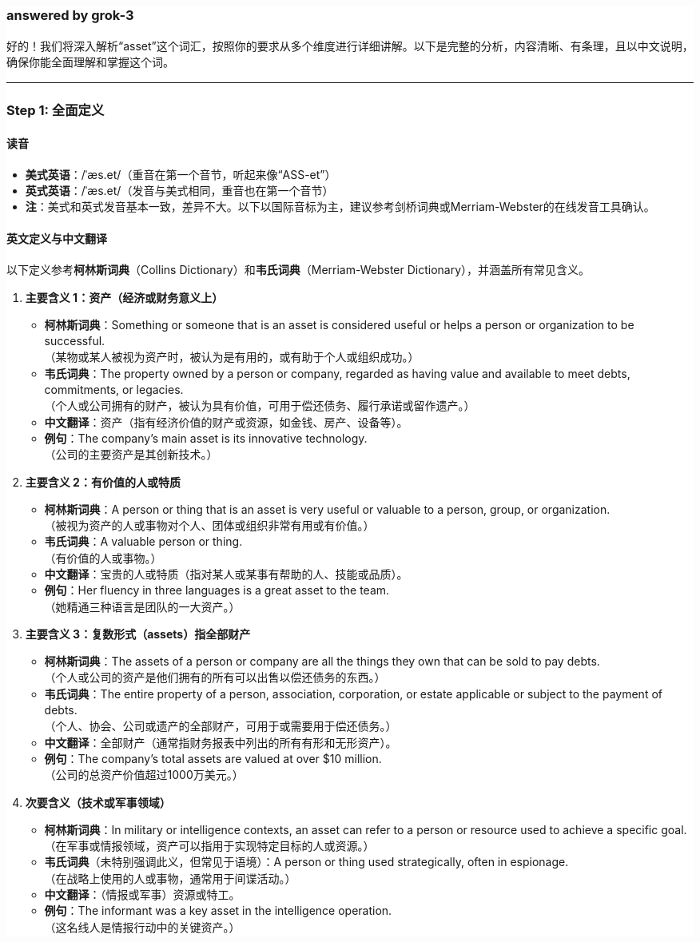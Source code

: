 ### answered by grok-3
好的！我们将深入解析“asset”这个词汇，按照你的要求从多个维度进行详细讲解。以下是完整的分析，内容清晰、有条理，且以中文说明，确保你能全面理解和掌握这个词。

---

### Step 1: 全面定义

#### 读音
- **美式英语**：/ˈæs.et/（重音在第一个音节，听起来像“ASS-et”）
- **英式英语**：/ˈæs.et/（发音与美式相同，重音也在第一个音节）
- **注**：美式和英式发音基本一致，差异不大。以下以国际音标为主，建议参考剑桥词典或Merriam-Webster的在线发音工具确认。

#### 英文定义与中文翻译
以下定义参考**柯林斯词典**（Collins Dictionary）和**韦氏词典**（Merriam-Webster Dictionary），并涵盖所有常见含义。

1. **主要含义 1：资产（经济或财务意义上）**
   - **柯林斯词典**：Something or someone that is an asset is considered useful or helps a person or organization to be successful.  
     （某物或某人被视为资产时，被认为是有用的，或有助于个人或组织成功。）
   - **韦氏词典**：The property owned by a person or company, regarded as having value and available to meet debts, commitments, or legacies.  
     （个人或公司拥有的财产，被认为具有价值，可用于偿还债务、履行承诺或留作遗产。）
   - **中文翻译**：资产（指有经济价值的财产或资源，如金钱、房产、设备等）。
   - **例句**：The company’s main asset is its innovative technology.  
     （公司的主要资产是其创新技术。）

2. **主要含义 2：有价值的人或特质**
   - **柯林斯词典**：A person or thing that is an asset is very useful or valuable to a person, group, or organization.  
     （被视为资产的人或事物对个人、团体或组织非常有用或有价值。）
   - **韦氏词典**：A valuable person or thing.  
     （有价值的人或事物。）
   - **中文翻译**：宝贵的人或特质（指对某人或某事有帮助的人、技能或品质）。
   - **例句**：Her fluency in three languages is a great asset to the team.  
     （她精通三种语言是团队的一大资产。）

3. **主要含义 3：复数形式（assets）指全部财产**
   - **柯林斯词典**：The assets of a person or company are all the things they own that can be sold to pay debts.  
     （个人或公司的资产是他们拥有的所有可以出售以偿还债务的东西。）
   - **韦氏词典**：The entire property of a person, association, corporation, or estate applicable or subject to the payment of debts.  
     （个人、协会、公司或遗产的全部财产，可用于或需要用于偿还债务。）
   - **中文翻译**：全部财产（通常指财务报表中列出的所有有形和无形资产）。
   - **例句**：The company’s total assets are valued at over $10 million.  
     （公司的总资产价值超过1000万美元。）

4. **次要含义（技术或军事领域）**
   - **柯林斯词典**：In military or intelligence contexts, an asset can refer to a person or resource used to achieve a specific goal.  
     （在军事或情报领域，资产可以指用于实现特定目标的人或资源。）
   - **韦氏词典**（未特别强调此义，但常见于语境）：A person or thing used strategically, often in espionage.  
     （在战略上使用的人或事物，通常用于间谍活动。）
   - **中文翻译**：（情报或军事）资源或特工。
   - **例句**：The informant was a key asset in the intelligence operation.  
     （这名线人是情报行动中的关键资产。）
